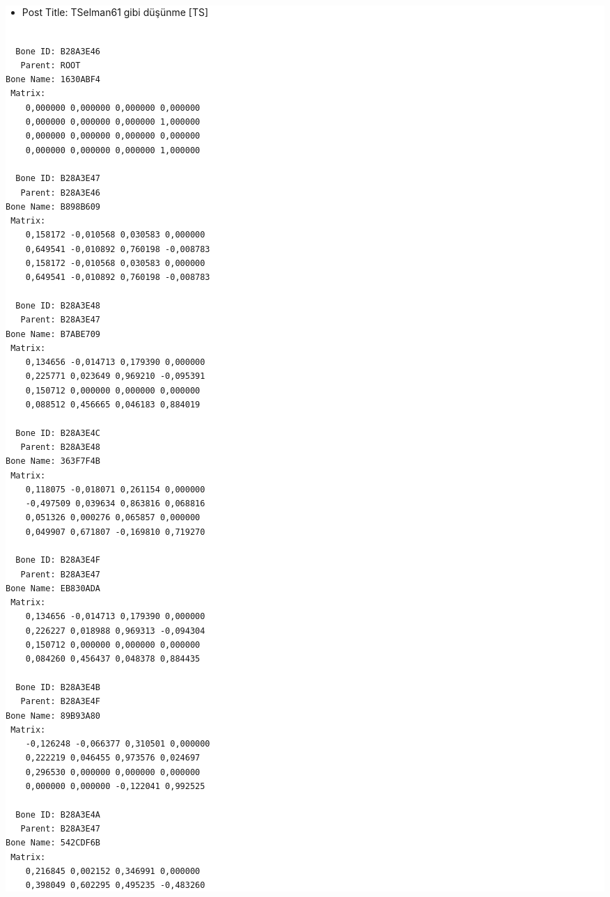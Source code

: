 - Post Title: TSelman61 gibi düşünme [TS]

```

  Bone ID: B28A3E46
   Parent: ROOT
Bone Name: 1630ABF4
 Matrix:
	0,000000 0,000000 0,000000 0,000000
	0,000000 0,000000 0,000000 1,000000
	0,000000 0,000000 0,000000 0,000000
	0,000000 0,000000 0,000000 1,000000

  Bone ID: B28A3E47
   Parent: B28A3E46
Bone Name: B898B609
 Matrix:
	0,158172 -0,010568 0,030583 0,000000
	0,649541 -0,010892 0,760198 -0,008783
	0,158172 -0,010568 0,030583 0,000000
	0,649541 -0,010892 0,760198 -0,008783

  Bone ID: B28A3E48
   Parent: B28A3E47
Bone Name: B7ABE709
 Matrix:
	0,134656 -0,014713 0,179390 0,000000
	0,225771 0,023649 0,969210 -0,095391
	0,150712 0,000000 0,000000 0,000000
	0,088512 0,456665 0,046183 0,884019

  Bone ID: B28A3E4C
   Parent: B28A3E48
Bone Name: 363F7F4B
 Matrix:
	0,118075 -0,018071 0,261154 0,000000
	-0,497509 0,039634 0,863816 0,068816
	0,051326 0,000276 0,065857 0,000000
	0,049907 0,671807 -0,169810 0,719270

  Bone ID: B28A3E4F
   Parent: B28A3E47
Bone Name: EB830ADA
 Matrix:
	0,134656 -0,014713 0,179390 0,000000
	0,226227 0,018988 0,969313 -0,094304
	0,150712 0,000000 0,000000 0,000000
	0,084260 0,456437 0,048378 0,884435

  Bone ID: B28A3E4B
   Parent: B28A3E4F
Bone Name: 89B93A80
 Matrix:
	-0,126248 -0,066377 0,310501 0,000000
	0,222219 0,046455 0,973576 0,024697
	0,296530 0,000000 0,000000 0,000000
	0,000000 0,000000 -0,122041 0,992525

  Bone ID: B28A3E4A
   Parent: B28A3E47
Bone Name: 542CDF6B
 Matrix:
	0,216845 0,002152 0,346991 0,000000
	0,398049 0,602295 0,495235 -0,483260
```
